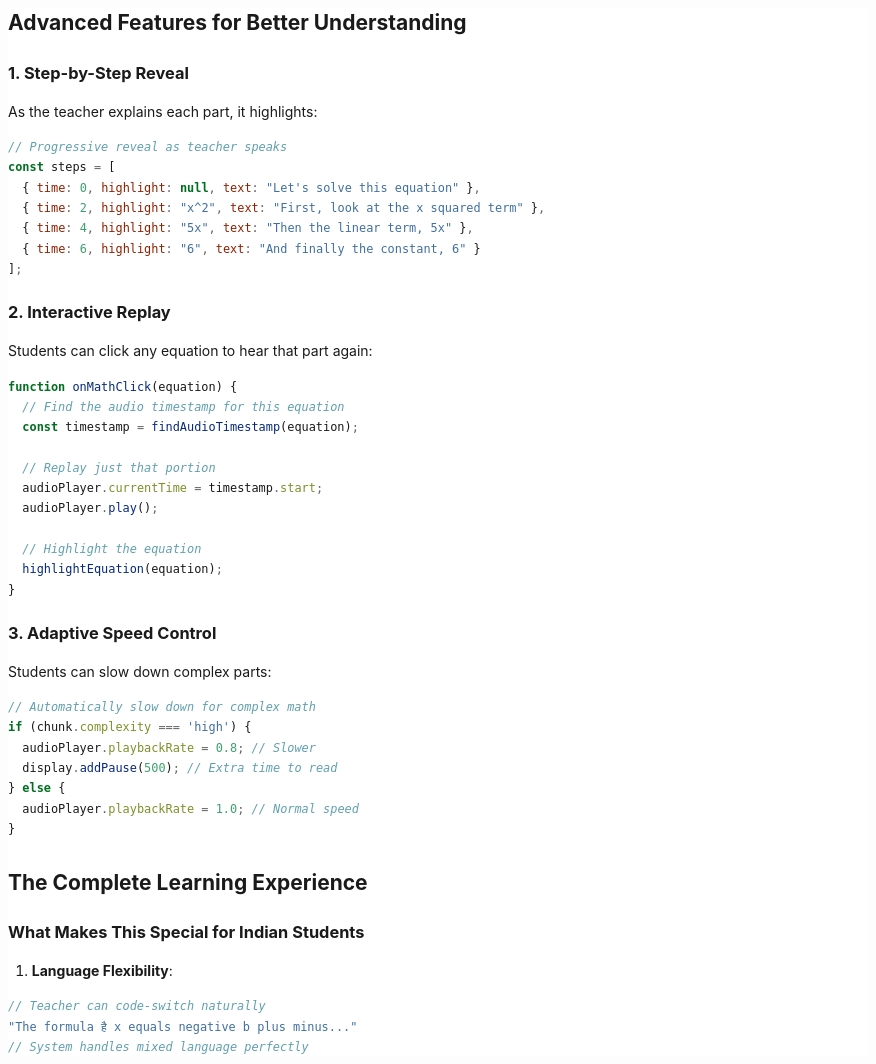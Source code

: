 ## Advanced Features for Better Understanding

### 1. **Step-by-Step Reveal**
As the teacher explains each part, it highlights:

```javascript
// Progressive reveal as teacher speaks
const steps = [
  { time: 0, highlight: null, text: "Let's solve this equation" },
  { time: 2, highlight: "x^2", text: "First, look at the x squared term" },
  { time: 4, highlight: "5x", text: "Then the linear term, 5x" },
  { time: 6, highlight: "6", text: "And finally the constant, 6" }
];
```

### 2. **Interactive Replay**
Students can click any equation to hear that part again:

```javascript
function onMathClick(equation) {
  // Find the audio timestamp for this equation
  const timestamp = findAudioTimestamp(equation);
  
  // Replay just that portion
  audioPlayer.currentTime = timestamp.start;
  audioPlayer.play();
  
  // Highlight the equation
  highlightEquation(equation);
}
```

### 3. **Adaptive Speed Control**
Students can slow down complex parts:

```javascript
// Automatically slow down for complex math
if (chunk.complexity === 'high') {
  audioPlayer.playbackRate = 0.8; // Slower
  display.addPause(500); // Extra time to read
} else {
  audioPlayer.playbackRate = 1.0; // Normal speed
}
```

## The Complete Learning Experience

### What Makes This Special for Indian Students

1. **Language Flexibility**:
```javascript
// Teacher can code-switch naturally
"The formula है x equals negative b plus minus..."
// System handles mixed language perfectly
```
